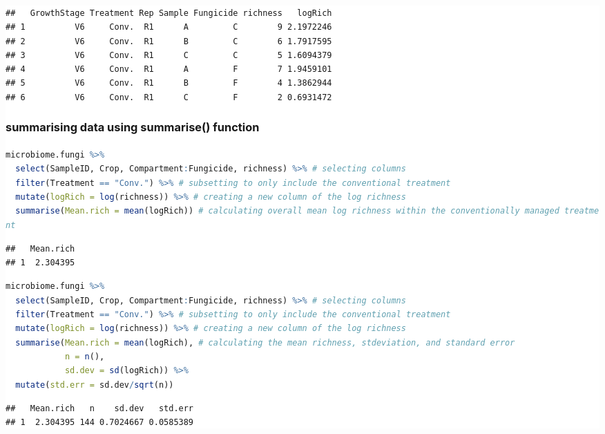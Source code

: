     ##   GrowthStage Treatment Rep Sample Fungicide richness   logRich
    ## 1          V6     Conv.  R1      A         C        9 2.1972246
    ## 2          V6     Conv.  R1      B         C        6 1.7917595
    ## 3          V6     Conv.  R1      C         C        5 1.6094379
    ## 4          V6     Conv.  R1      A         F        7 1.9459101
    ## 5          V6     Conv.  R1      B         F        4 1.3862944
    ## 6          V6     Conv.  R1      C         F        2 0.6931472

### summarising data using summarise() function

``` r
microbiome.fungi %>%
  select(SampleID, Crop, Compartment:Fungicide, richness) %>% # selecting columns
  filter(Treatment == "Conv.") %>% # subsetting to only include the conventional treatment
  mutate(logRich = log(richness)) %>% # creating a new column of the log richness
  summarise(Mean.rich = mean(logRich)) # calculating overall mean log richness within the conventionally managed treatment
```

    ##   Mean.rich
    ## 1  2.304395

``` r
microbiome.fungi %>%
  select(SampleID, Crop, Compartment:Fungicide, richness) %>% # selecting columns
  filter(Treatment == "Conv.") %>% # subsetting to only include the conventional treatment
  mutate(logRich = log(richness)) %>% # creating a new column of the log richness
  summarise(Mean.rich = mean(logRich), # calculating the mean richness, stdeviation, and standard error
            n = n(), 
            sd.dev = sd(logRich)) %>%
  mutate(std.err = sd.dev/sqrt(n))
```

    ##   Mean.rich   n    sd.dev   std.err
    ## 1  2.304395 144 0.7024667 0.0585389
